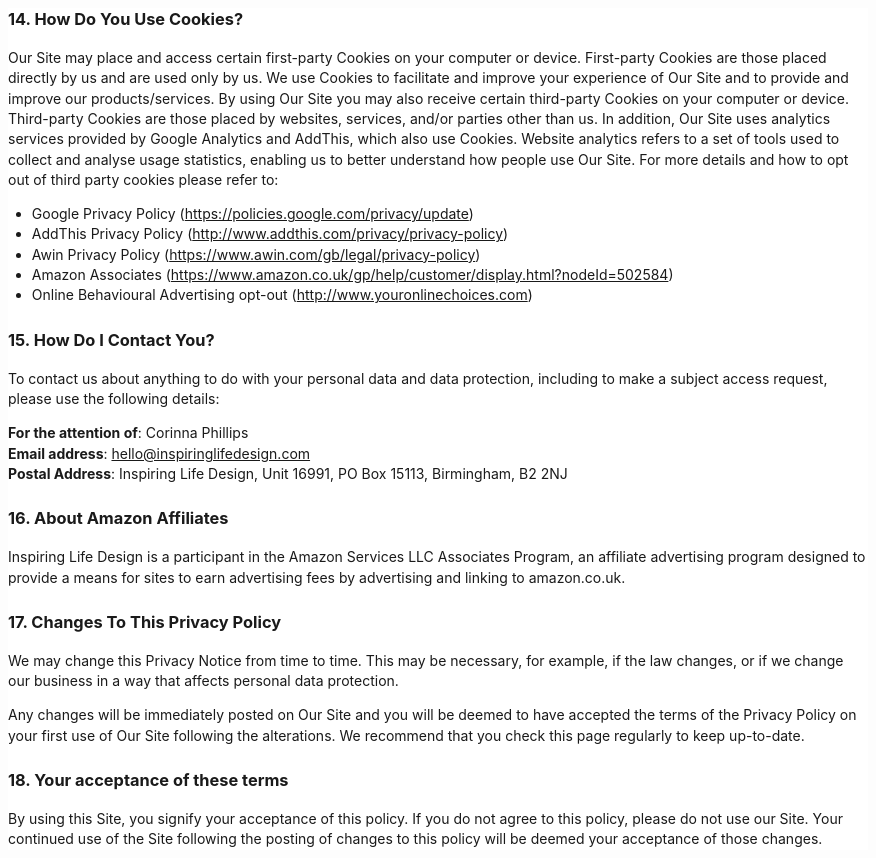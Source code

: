 ### 14. How Do You Use Cookies?
Our Site may place and access certain first-party Cookies on your computer or device. First-party Cookies are those placed directly by us and are used only by us. We use Cookies to facilitate and improve your experience of Our Site and to provide and improve our products/services. By using Our Site you may also receive certain third-party Cookies on your computer or device. Third-party Cookies are those placed by websites, services, and/or parties other than us. In addition, Our Site uses analytics services provided by Google Analytics and AddThis, which also use Cookies. Website analytics refers to a set of tools used to collect and analyse usage statistics, enabling us to better understand how people use Our Site. For more details and how to opt out of third party cookies please refer to:

- Google Privacy Policy (https://policies.google.com/privacy/update)
- AddThis Privacy Policy (http://www.addthis.com/privacy/privacy-policy)
- Awin Privacy Policy (https://www.awin.com/gb/legal/privacy-policy)
- Amazon Associates (https://www.amazon.co.uk/gp/help/customer/display.html?nodeId=502584)
- Online Behavioural Advertising opt-out (http://www.youronlinechoices.com)

### 15. How Do I Contact You?
To contact us about anything to do with your personal data and data protection, including to make a subject access request, please use the following details:

<b>For the attention of</b>: Corinna Phillips<br>
<b>Email address</b>: hello@inspiringlifedesign.com<br>
<b>Postal Address</b>: Inspiring Life Design, Unit 16991, PO Box 15113, Birmingham, B2 2NJ<br>

### 16. About Amazon Affiliates
Inspiring Life Design is a participant in the Amazon Services LLC Associates Program, an affiliate advertising program designed to provide a means for sites to earn advertising fees by advertising and linking to amazon.co.uk.

### 17. Changes To This Privacy Policy
We may change this Privacy Notice from time to time. This may be necessary, for example, if the law changes, or if we change our business in a way that affects personal data protection.

Any changes will be immediately posted on Our Site and you will be deemed to have accepted the terms of the Privacy Policy on your first use of Our Site following the alterations. We recommend that you check this page regularly to keep up-to-date.


### 18. Your acceptance of these terms
<p>By using this Site, you signify your acceptance of this policy. If you do not agree to this policy, please do not use our Site. Your continued use of the Site following the posting of changes to this policy will be deemed your acceptance of those changes.
